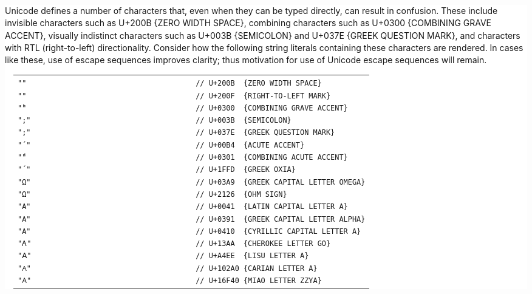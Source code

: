 Unicode defines a number of characters that, even when they can be typed
directly, can result in confusion. These include invisible characters
such as U+200B {ZERO WIDTH SPACE}, combining characters such as U+0300
{COMBINING GRAVE ACCENT}, visually indistinct characters such as U+003B
{SEMICOLON} and U+037E {GREEK QUESTION MARK}, and characters with RTL
(right-to-left) directionality. Consider how the following string
literals containing these characters are rendered. In cases like these,
use of escape sequences improves clarity; thus motivation for use of
Unicode escape sequences will remain.




<div style="margin-left: 1em;">

<table>
<colgroup>
<col style="width: 50%" />
<col style="width: 50%" />
</colgroup>
<tbody>
<tr class="odd">
<td><code>"​"</code><br />
<code>"‏"</code><br />
<code>"̀"</code><br />
<code>";"</code><br />
<code>";"</code><br />
<code>"´"</code><br />
<code>"́"</code><br />
<code>"´"</code><br />
<code>"Ω"</code><br />
<code>"Ω"</code><br />
<code>"A"</code><br />
<code>"Α"</code><br />
<code>"А"</code><br />
<code>"Ꭺ"</code><br />
<code>"ꓮ"</code><br />
<code>"𐊠" </code><br />
<code>"𖽀" </code><br />
</td>
<td><code>// U+200B  {ZERO WIDTH SPACE}</code><br />
<code>// U+200F  {RIGHT-TO-LEFT MARK}</code><br />
<code>// U+0300  {COMBINING GRAVE ACCENT}</code><br />
<code>// U+003B  {SEMICOLON}</code><br />
<code>// U+037E  {GREEK QUESTION MARK}</code><br />
<code>// U+00B4  {ACUTE ACCENT}</code><br />
<code>// U+0301  {COMBINING ACUTE ACCENT}</code><br />
<code>// U+1FFD  {GREEK OXIA}</code><br />
<code>// U+03A9  {GREEK CAPITAL LETTER OMEGA}</code><br />
<code>// U+2126  {OHM SIGN}</code><br />
<code>// U+0041  {LATIN CAPITAL LETTER A}</code><br />
<code>// U+0391  {GREEK CAPITAL LETTER ALPHA}</code><br />
<code>// U+0410  {CYRILLIC CAPITAL LETTER A}</code><br />
<code>// U+13AA  {CHEROKEE LETTER GO}</code><br />
<code>// U+A4EE  {LISU LETTER A}</code><br />
<code>// U+102A0 {CARIAN LETTER A}</code><br />
<code>// U+16F40 {MIAO LETTER ZZYA}</code><br />
</td>
</tr>
</tbody>
</table>
